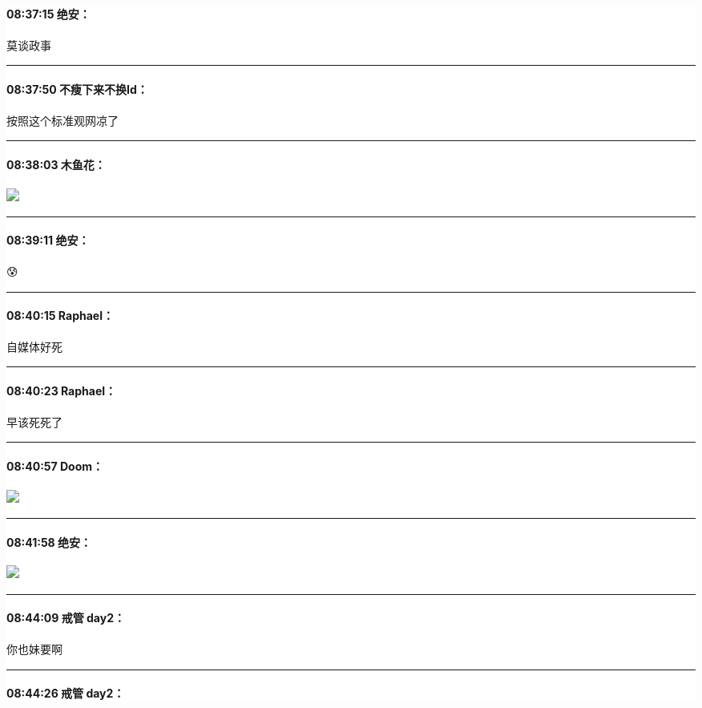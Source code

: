 #### 08:37:15  绝安：

莫谈政事

*****

#### 08:37:50  不瘦下来不换Id：

按照这个标准观网凉了

*****

#### 08:38:03  木鱼花：

![](http://gchat.qpic.cn/gchatpic_new/1119240857/614391357-2331823052-10AF052D50E5B1FF0F1E8C22D2AEDC3D/0?term=2")

*****

#### 08:39:11  绝安：

😰

*****

#### 08:40:15  Raphael：

自媒体好死

*****

#### 08:40:23  Raphael：

早该死死了

*****

#### 08:40:57  Doom：

![](http://gchat.qpic.cn/gchatpic_new/1747222904/614391357-2890780646-39300A28C158EB1BACD1E3CF5D460EC0/0?term=2")

*****

#### 08:41:58  绝安：

![](http://gchat.qpic.cn/gchatpic_new/963274297/614391357-2650982685-599EF5CEC9B22C757EB5D82F3BAD8137/0?term=2")

*****

#### 08:44:09  戒管 day2：

你也妹要啊

*****

#### 08:44:26  戒管 day2：
